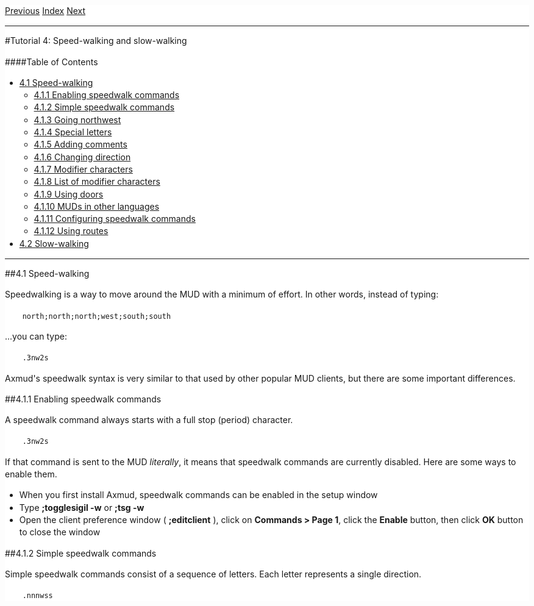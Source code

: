 [Previous](tut03.html) [Index](index.html) [Next](tut05.html)

---

#Tutorial 4: Speed-walking and slow-walking

####Table of Contents

* [4.1 Speed-walking](#4.1)
    * [4.1.1 Enabling speedwalk commands](#4.1.1)
    * [4.1.2 Simple speedwalk commands](#4.1.2)
    * [4.1.3 Going northwest](#4.1.3)
    * [4.1.4 Special letters](#4.1.4)
    * [4.1.5 Adding comments](#4.1.5)
    * [4.1.6 Changing direction](#4.1.6)
    * [4.1.7 Modifier characters](#4.1.7)
    * [4.1.8 List of modifier characters](#4.1.8)
    * [4.1.9 Using doors](#4.1.9)
    * [4.1.10 MUDs in other languages](#4.1.10)
    * [4.1.11 Configuring speedwalk commands](#4.1.11)
    * [4.1.12 Using routes](#4.1.12)
* [4.2 Slow-walking](#4.2)

---

##<a name="4.1">4.1 Speed-walking</a>

Speedwalking is a way to move around the MUD with a minimum of effort. In other words, instead of typing:

        north;north;north;west;south;south

...you can type:

        .3nw2s

Axmud's speedwalk syntax is very similar to that used by other popular MUD clients, but there are some important differences.

##<a name="4.1.1">4.1.1 Enabling speedwalk commands</a>

A speedwalk command always starts with a full stop (period) character.

        .3nw2s

If that command is sent to the MUD *literally*, it means that speedwalk commands are currently disabled. Here are some ways to enable them.

* When you first install Axmud, speedwalk commands can be enabled in the setup window
* Type **;togglesigil -w** or **;tsg -w**
* Open the client preference window ( **;editclient** ), click on **Commands > Page 1**, click the **Enable** button, then click **OK** button to close the window

##<a name="4.1.2">4.1.2 Simple speedwalk commands</a>

Simple speedwalk commands consist of a sequence of letters. Each letter represents a single direction.

        .nnnwss
